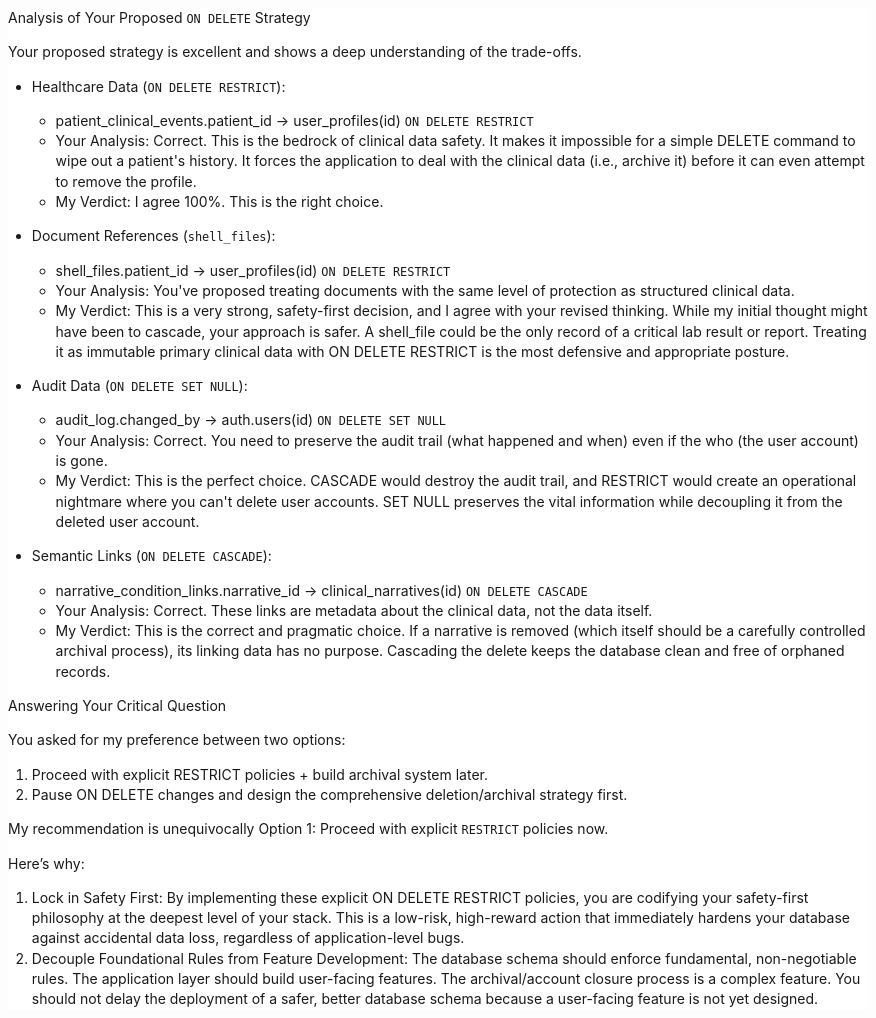   Analysis of Your Proposed `ON DELETE` Strategy

  Your proposed strategy is excellent and shows a deep understanding of the trade-offs.

   * Healthcare Data (`ON DELETE RESTRICT`):
       * patient_clinical_events.patient_id → user_profiles(id) `ON DELETE RESTRICT`
       * Your Analysis: Correct. This is the bedrock of clinical data safety. It makes it impossible for a simple DELETE
         command to wipe out a patient's history. It forces the application to deal with the clinical data (i.e., archive it)
         before it can even attempt to remove the profile.
       * My Verdict: I agree 100%. This is the right choice.

   * Document References (`shell_files`):
       * shell_files.patient_id → user_profiles(id) `ON DELETE RESTRICT`
       * Your Analysis: You've proposed treating documents with the same level of protection as structured clinical data.
       * My Verdict: This is a very strong, safety-first decision, and I agree with your revised thinking. While my initial
         thought might have been to cascade, your approach is safer. A shell_file could be the only record of a critical lab
         result or report. Treating it as immutable primary clinical data with ON DELETE RESTRICT is the most defensive and
         appropriate posture.

   * Audit Data (`ON DELETE SET NULL`):
       * audit_log.changed_by → auth.users(id) `ON DELETE SET NULL`
       * Your Analysis: Correct. You need to preserve the audit trail (what happened and when) even if the who (the user
         account) is gone.
       * My Verdict: This is the perfect choice. CASCADE would destroy the audit trail, and RESTRICT would create an
         operational nightmare where you can't delete user accounts. SET NULL preserves the vital information while decoupling
         it from the deleted user account.

   * Semantic Links (`ON DELETE CASCADE`):
       * narrative_condition_links.narrative_id → clinical_narratives(id) `ON DELETE CASCADE`
       * Your Analysis: Correct. These links are metadata about the clinical data, not the data itself.
       * My Verdict: This is the correct and pragmatic choice. If a narrative is removed (which itself should be a carefully
         controlled archival process), its linking data has no purpose. Cascading the delete keeps the database clean and free
         of orphaned records.

  Answering Your Critical Question

  You asked for my preference between two options:
   1. Proceed with explicit RESTRICT policies + build archival system later.
   2. Pause ON DELETE changes and design the comprehensive deletion/archival strategy first.

  My recommendation is unequivocally Option 1: Proceed with explicit `RESTRICT` policies now.

  Here’s why:

   1. Lock in Safety First: By implementing these explicit ON DELETE RESTRICT policies, you are codifying your safety-first
      philosophy at the deepest level of your stack. This is a low-risk, high-reward action that immediately hardens your
      database against accidental data loss, regardless of application-level bugs.
   2. Decouple Foundational Rules from Feature Development: The database schema should enforce fundamental, non-negotiable
      rules. The application layer should build user-facing features. The archival/account closure process is a complex
      feature. You should not delay the deployment of a safer, better database schema because a user-facing feature is not yet
      designed.